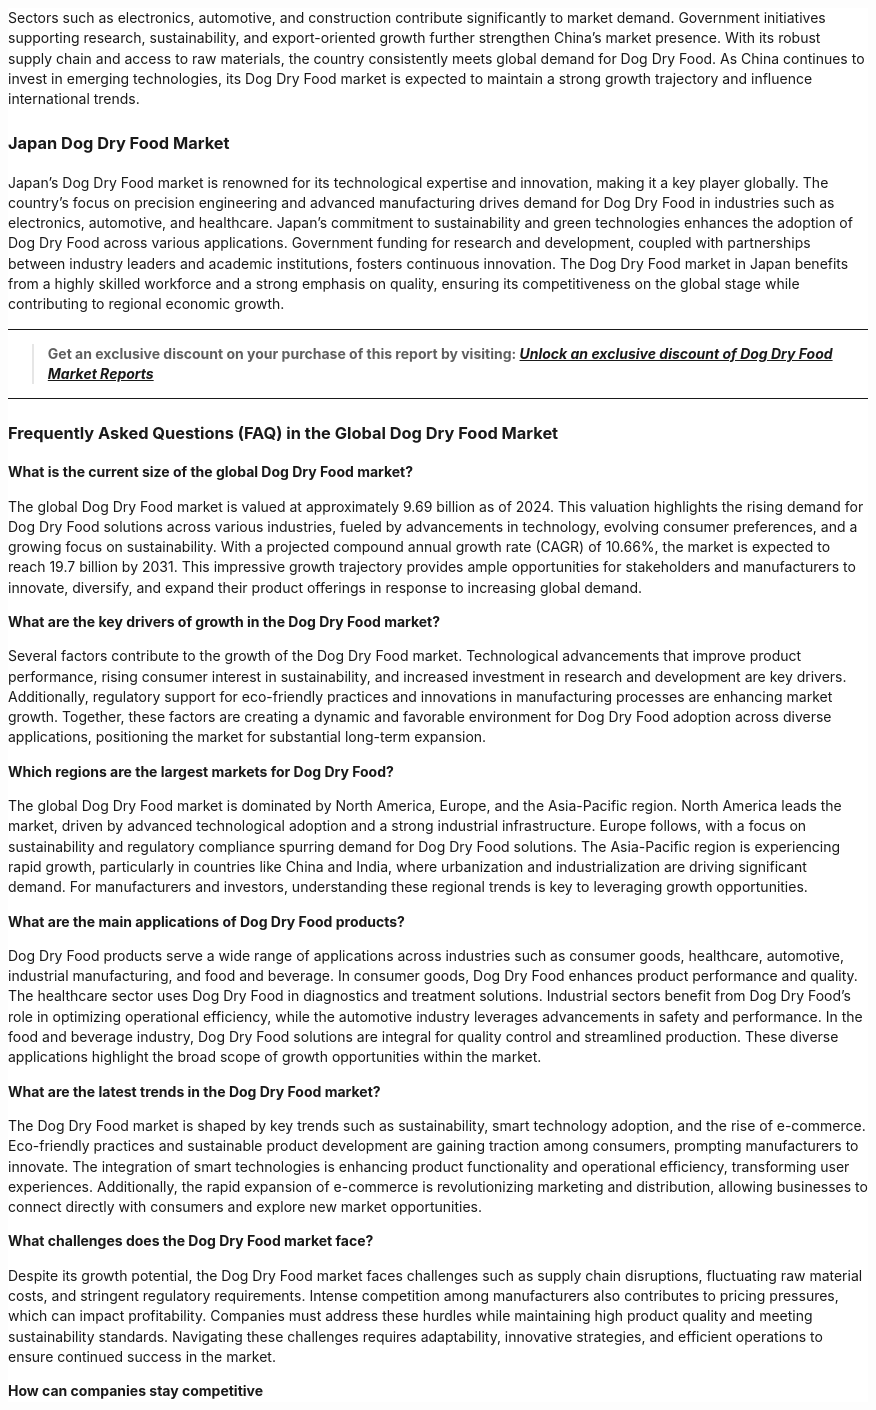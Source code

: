 Sectors such as electronics, automotive, and construction contribute significantly to market demand. Government initiatives supporting research, sustainability, and export-oriented growth further strengthen China&rsquo;s market presence. With its robust supply chain and access to raw materials, the country consistently meets global demand for Dog Dry Food. As China continues to invest in emerging technologies, its Dog Dry Food market is expected to maintain a strong growth trajectory and influence international trends.</p><h3>Japan Dog Dry Food Market</h3><p>Japan&rsquo;s Dog Dry Food market is renowned for its technological expertise and innovation, making it a key player globally. The country&rsquo;s focus on precision engineering and advanced manufacturing drives demand for Dog Dry Food in industries such as electronics, automotive, and healthcare. Japan&rsquo;s commitment to sustainability and green technologies enhances the adoption of Dog Dry Food across various applications. Government funding for research and development, coupled with partnerships between industry leaders and academic institutions, fosters continuous innovation. The Dog Dry Food market in Japan benefits from a highly skilled workforce and a strong emphasis on quality, ensuring its competitiveness on the global stage while contributing to regional economic growth.</p><hr /><blockquote><p><strong>Get an exclusive discount on your purchase of this report by visiting: <em><a href="://marketresearchpulse.com/ask-for-discount/126197?utm_source=Github&amp;utm_medium=025">Unlock an exclusive discount of Dog Dry Food Market Reports</a></em>&nbsp;</strong></p></blockquote><hr /><h3>Frequently Asked Questions (FAQ) in the Global Dog Dry Food Market</h3><p><strong>What is the current size of the global Dog Dry Food market?</strong></p><p>The global Dog Dry Food market is valued at approximately 9.69 billion as of 2024. This valuation highlights the rising demand for Dog Dry Food solutions across various industries, fueled by advancements in technology, evolving consumer preferences, and a growing focus on sustainability. With a projected compound annual growth rate (CAGR) of 10.66%, the market is expected to reach 19.7 billion by 2031. This impressive growth trajectory provides ample opportunities for stakeholders and manufacturers to innovate, diversify, and expand their product offerings in response to increasing global demand.</p><p><strong>What are the key drivers of growth in the Dog Dry Food market?</strong></p><p>Several factors contribute to the growth of the Dog Dry Food market. Technological advancements that improve product performance, rising consumer interest in sustainability, and increased investment in research and development are key drivers. Additionally, regulatory support for eco-friendly practices and innovations in manufacturing processes are enhancing market growth. Together, these factors are creating a dynamic and favorable environment for Dog Dry Food adoption across diverse applications, positioning the market for substantial long-term expansion.</p><p><strong>Which regions are the largest markets for Dog Dry Food?</strong></p><p>The global Dog Dry Food market is dominated by North America, Europe, and the Asia-Pacific region. North America leads the market, driven by advanced technological adoption and a strong industrial infrastructure. Europe follows, with a focus on sustainability and regulatory compliance spurring demand for Dog Dry Food solutions. The Asia-Pacific region is experiencing rapid growth, particularly in countries like China and India, where urbanization and industrialization are driving significant demand. For manufacturers and investors, understanding these regional trends is key to leveraging growth opportunities.</p><p><strong>What are the main applications of Dog Dry Food products?</strong></p><p>Dog Dry Food products serve a wide range of applications across industries such as consumer goods, healthcare, automotive, industrial manufacturing, and food and beverage. In consumer goods, Dog Dry Food enhances product performance and quality. The healthcare sector uses Dog Dry Food in diagnostics and treatment solutions. Industrial sectors benefit from Dog Dry Food&rsquo;s role in optimizing operational efficiency, while the automotive industry leverages advancements in safety and performance. In the food and beverage industry, Dog Dry Food solutions are integral for quality control and streamlined production. These diverse applications highlight the broad scope of growth opportunities within the market.</p><p><strong>What are the latest trends in the Dog Dry Food market?</strong></p><p>The Dog Dry Food market is shaped by key trends such as sustainability, smart technology adoption, and the rise of e-commerce. Eco-friendly practices and sustainable product development are gaining traction among consumers, prompting manufacturers to innovate. The integration of smart technologies is enhancing product functionality and operational efficiency, transforming user experiences. Additionally, the rapid expansion of e-commerce is revolutionizing marketing and distribution, allowing businesses to connect directly with consumers and explore new market opportunities.</p><p><strong>What challenges does the Dog Dry Food market face?</strong></p><p>Despite its growth potential, the Dog Dry Food market faces challenges such as supply chain disruptions, fluctuating raw material costs, and stringent regulatory requirements. Intense competition among manufacturers also contributes to pricing pressures, which can impact profitability. Companies must address these hurdles while maintaining high product quality and meeting sustainability standards. Navigating these challenges requires adaptability, innovative strategies, and efficient operations to ensure continued success in the market.</p><p><strong>How can companies stay competitive